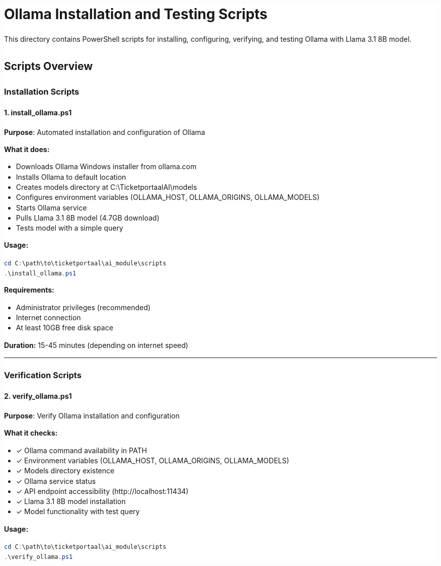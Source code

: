 # Ollama Installation and Testing Scripts

This directory contains PowerShell scripts for installing, configuring, verifying, and testing Ollama with Llama 3.1 8B model.

## Scripts Overview

### Installation Scripts

#### 1. install_ollama.ps1
**Purpose**: Automated installation and configuration of Ollama

**What it does:**
- Downloads Ollama Windows installer from ollama.com
- Installs Ollama to default location
- Creates models directory at C:\TicketportaalAI\models
- Configures environment variables (OLLAMA_HOST, OLLAMA_ORIGINS, OLLAMA_MODELS)
- Starts Ollama service
- Pulls Llama 3.1 8B model (4.7GB download)
- Tests model with a simple query

**Usage:**
```powershell
cd C:\path\to\ticketportaal\ai_module\scripts
.\install_ollama.ps1
```

**Requirements:**
- Administrator privileges (recommended)
- Internet connection
- At least 10GB free disk space

**Duration:** 15-45 minutes (depending on internet speed)

---

### Verification Scripts

#### 2. verify_ollama.ps1
**Purpose**: Verify Ollama installation and configuration

**What it checks:**
- ✓ Ollama command availability in PATH
- ✓ Environment variables (OLLAMA_HOST, OLLAMA_ORIGINS, OLLAMA_MODELS)
- ✓ Models directory existence
- ✓ Ollama service status
- ✓ API endpoint accessibility (http://localhost:11434)
- ✓ Llama 3.1 8B model installation
- ✓ Model functionality with test query

**Usage:**
```powershell
cd C:\path\to\ticketportaal\ai_module\scripts
.\verify_ollama.ps1
```
